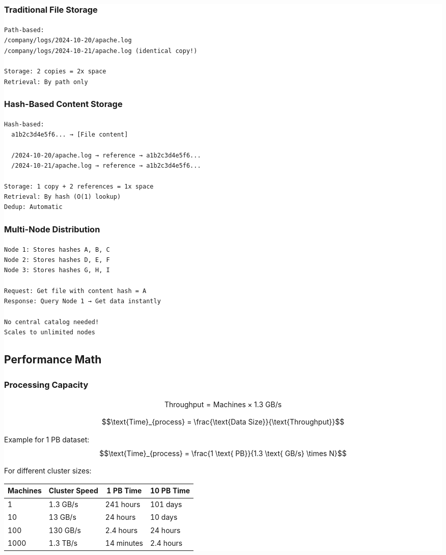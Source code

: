 ### Traditional File Storage

```
Path-based:
/company/logs/2024-10-20/apache.log
/company/logs/2024-10-21/apache.log (identical copy!)

Storage: 2 copies = 2x space
Retrieval: By path only
```

### Hash-Based Content Storage

```
Hash-based:
  a1b2c3d4e5f6... → [File content]
  
  /2024-10-20/apache.log → reference → a1b2c3d4e5f6...
  /2024-10-21/apache.log → reference → a1b2c3d4e5f6...

Storage: 1 copy + 2 references = 1x space
Retrieval: By hash (O(1) lookup)
Dedup: Automatic
```

### Multi-Node Distribution

```
Node 1: Stores hashes A, B, C
Node 2: Stores hashes D, E, F
Node 3: Stores hashes G, H, I

Request: Get file with content hash = A
Response: Query Node 1 → Get data instantly

No central catalog needed!
Scales to unlimited nodes
```

## Performance Math

### Processing Capacity

$$\text{Throughput} = \text{Machines} \times \text{1.3 GB/s}$$

$$\text{Time}_{process} = \frac{\text{Data Size}}{\text{Throughput}}$$

Example for 1 PB dataset:
$$\text{Time}_{process} = \frac{1 \text{ PB}}{1.3 \text{ GB/s} \times N}$$

For different cluster sizes:

| Machines | Cluster Speed | 1 PB Time | 10 PB Time |
|----------|---------------|-----------|-----------|
| 1 | 1.3 GB/s | 241 hours | 101 days |
| 10 | 13 GB/s | 24 hours | 10 days |
| 100 | 130 GB/s | 2.4 hours | 24 hours |
| 1000 | 1.3 TB/s | 14 minutes | 2.4 hours |
